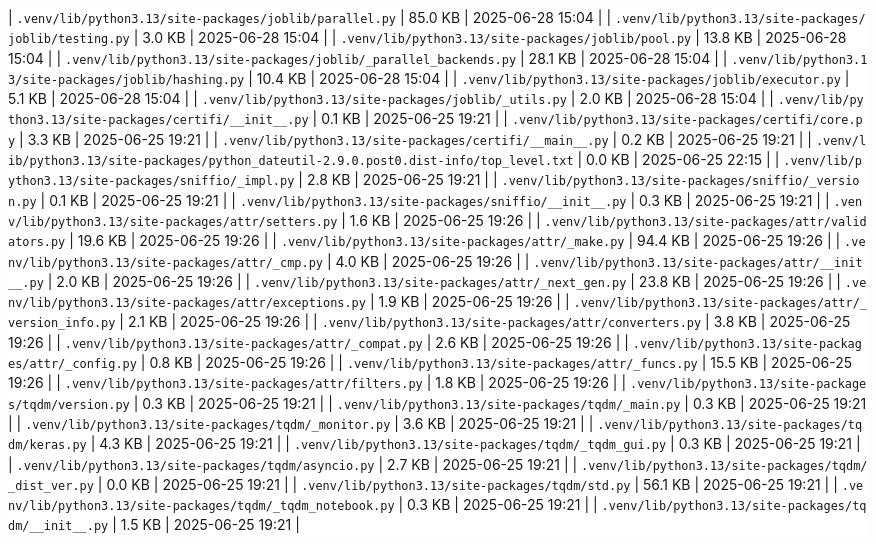 | `.venv/lib/python3.13/site-packages/joblib/parallel.py` | 85.0 KB | 2025-06-28 15:04 |
| `.venv/lib/python3.13/site-packages/joblib/testing.py` | 3.0 KB | 2025-06-28 15:04 |
| `.venv/lib/python3.13/site-packages/joblib/pool.py` | 13.8 KB | 2025-06-28 15:04 |
| `.venv/lib/python3.13/site-packages/joblib/_parallel_backends.py` | 28.1 KB | 2025-06-28 15:04 |
| `.venv/lib/python3.13/site-packages/joblib/hashing.py` | 10.4 KB | 2025-06-28 15:04 |
| `.venv/lib/python3.13/site-packages/joblib/executor.py` | 5.1 KB | 2025-06-28 15:04 |
| `.venv/lib/python3.13/site-packages/joblib/_utils.py` | 2.0 KB | 2025-06-28 15:04 |
| `.venv/lib/python3.13/site-packages/certifi/__init__.py` | 0.1 KB | 2025-06-25 19:21 |
| `.venv/lib/python3.13/site-packages/certifi/core.py` | 3.3 KB | 2025-06-25 19:21 |
| `.venv/lib/python3.13/site-packages/certifi/__main__.py` | 0.2 KB | 2025-06-25 19:21 |
| `.venv/lib/python3.13/site-packages/python_dateutil-2.9.0.post0.dist-info/top_level.txt` | 0.0 KB | 2025-06-25 22:15 |
| `.venv/lib/python3.13/site-packages/sniffio/_impl.py` | 2.8 KB | 2025-06-25 19:21 |
| `.venv/lib/python3.13/site-packages/sniffio/_version.py` | 0.1 KB | 2025-06-25 19:21 |
| `.venv/lib/python3.13/site-packages/sniffio/__init__.py` | 0.3 KB | 2025-06-25 19:21 |
| `.venv/lib/python3.13/site-packages/attr/setters.py` | 1.6 KB | 2025-06-25 19:26 |
| `.venv/lib/python3.13/site-packages/attr/validators.py` | 19.6 KB | 2025-06-25 19:26 |
| `.venv/lib/python3.13/site-packages/attr/_make.py` | 94.4 KB | 2025-06-25 19:26 |
| `.venv/lib/python3.13/site-packages/attr/_cmp.py` | 4.0 KB | 2025-06-25 19:26 |
| `.venv/lib/python3.13/site-packages/attr/__init__.py` | 2.0 KB | 2025-06-25 19:26 |
| `.venv/lib/python3.13/site-packages/attr/_next_gen.py` | 23.8 KB | 2025-06-25 19:26 |
| `.venv/lib/python3.13/site-packages/attr/exceptions.py` | 1.9 KB | 2025-06-25 19:26 |
| `.venv/lib/python3.13/site-packages/attr/_version_info.py` | 2.1 KB | 2025-06-25 19:26 |
| `.venv/lib/python3.13/site-packages/attr/converters.py` | 3.8 KB | 2025-06-25 19:26 |
| `.venv/lib/python3.13/site-packages/attr/_compat.py` | 2.6 KB | 2025-06-25 19:26 |
| `.venv/lib/python3.13/site-packages/attr/_config.py` | 0.8 KB | 2025-06-25 19:26 |
| `.venv/lib/python3.13/site-packages/attr/_funcs.py` | 15.5 KB | 2025-06-25 19:26 |
| `.venv/lib/python3.13/site-packages/attr/filters.py` | 1.8 KB | 2025-06-25 19:26 |
| `.venv/lib/python3.13/site-packages/tqdm/version.py` | 0.3 KB | 2025-06-25 19:21 |
| `.venv/lib/python3.13/site-packages/tqdm/_main.py` | 0.3 KB | 2025-06-25 19:21 |
| `.venv/lib/python3.13/site-packages/tqdm/_monitor.py` | 3.6 KB | 2025-06-25 19:21 |
| `.venv/lib/python3.13/site-packages/tqdm/keras.py` | 4.3 KB | 2025-06-25 19:21 |
| `.venv/lib/python3.13/site-packages/tqdm/_tqdm_gui.py` | 0.3 KB | 2025-06-25 19:21 |
| `.venv/lib/python3.13/site-packages/tqdm/asyncio.py` | 2.7 KB | 2025-06-25 19:21 |
| `.venv/lib/python3.13/site-packages/tqdm/_dist_ver.py` | 0.0 KB | 2025-06-25 19:21 |
| `.venv/lib/python3.13/site-packages/tqdm/std.py` | 56.1 KB | 2025-06-25 19:21 |
| `.venv/lib/python3.13/site-packages/tqdm/_tqdm_notebook.py` | 0.3 KB | 2025-06-25 19:21 |
| `.venv/lib/python3.13/site-packages/tqdm/__init__.py` | 1.5 KB | 2025-06-25 19:21 |
